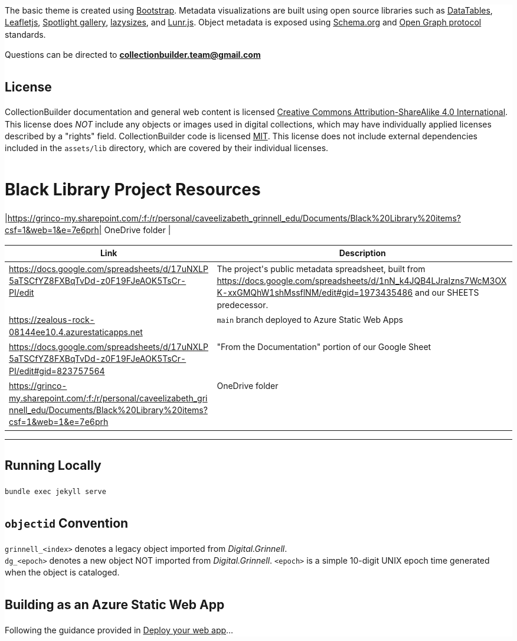 The basic theme is created using [Bootstrap](https://getbootstrap.com/).
Metadata visualizations are built using open source libraries such as [DataTables](https://datatables.net/), [Leafletjs](http://leafletjs.com/), [Spotlight gallery](https://github.com/nextapps-de/spotlight), [lazysizes](https://github.com/aFarkas/lazysizes), and [Lunr.js](https://lunrjs.com/).
Object metadata is exposed using [Schema.org](http://schema.org) and [Open Graph protocol](http://ogp.me/) standards.

Questions can be directed to **collectionbuilder.team@gmail.com**

## License

CollectionBuilder documentation and general web content is licensed [Creative Commons Attribution-ShareAlike 4.0 International](http://creativecommons.org/licenses/by-sa/4.0/). 
This license does *NOT* include any objects or images used in digital collections, which may have individually applied licenses described by a "rights" field.
CollectionBuilder code is licensed [MIT](https://github.com/CollectionBuilder/collectionbuilder-csv/blob/master/LICENSE). 
This license does not include external dependencies included in the `assets/lib` directory, which are covered by their individual licenses.


# Black Library Project Resources
|https://grinco-my.sharepoint.com/:f:/r/personal/caveelizabeth_grinnell_edu/Documents/Black%20Library%20items?csf=1&web=1&e=7e6prh| OneDrive folder |

| Link | Description |  
| ---  | ---         |  
| https://docs.google.com/spreadsheets/d/17uNXLP5aTSCfYZ8FXBqTvDd-z0F19FJeAOK5TsCr-PI/edit | The project's public metadata spreadsheet, built from https://docs.google.com/spreadsheets/d/1nN_k4JQB4LJraIzns7WcM3OXK-xxGMQhW1shMssflNM/edit#gid=1973435486 and our SHEETS predecessor. |
| https://zealous-rock-08144ee10.4.azurestaticapps.net | `main` branch deployed to Azure Static Web Apps |  
| https://docs.google.com/spreadsheets/d/17uNXLP5aTSCfYZ8FXBqTvDd-z0F19FJeAOK5TsCr-PI/edit#gid=823757564 | "From the Documentation" portion of our Google Sheet | 
| https://grinco-my.sharepoint.com/:f:/r/personal/caveelizabeth_grinnell_edu/Documents/Black%20Library%20items?csf=1&web=1&e=7e6prh | OneDrive folder |

----------

## Running Locally

```zsh
bundle exec jekyll serve
```

## `objectid` Convention

`grinnell_<index>` denotes a legacy object imported from _Digital.Grinnell_.  
`dg_<epoch>` denotes a new object NOT imported from _Digital.Grinnell_.  `<epoch>` is a simple 10-digit UNIX epoch time generated when the object is cataloged. 

## Building as an Azure Static Web App

Following the guidance provided in [Deploy your web app](https://learn.microsoft.com/en-us/azure/static-web-apps/publish-jekyll#deploy-your-web-app)...  
